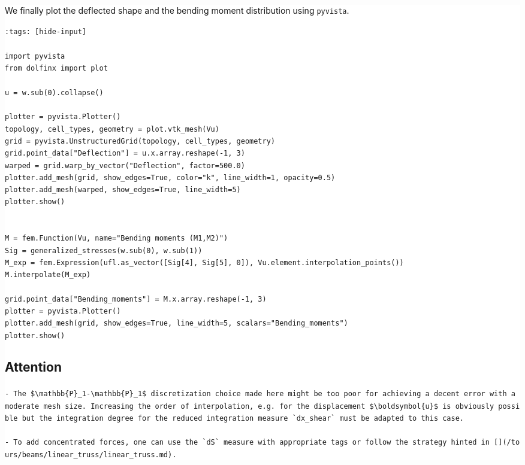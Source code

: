 We finally plot the deflected shape and the bending moment distribution using `pyvista`.

```{code-cell} ipython3
:tags: [hide-input]

import pyvista
from dolfinx import plot

u = w.sub(0).collapse()

plotter = pyvista.Plotter()
topology, cell_types, geometry = plot.vtk_mesh(Vu)
grid = pyvista.UnstructuredGrid(topology, cell_types, geometry)
grid.point_data["Deflection"] = u.x.array.reshape(-1, 3)
warped = grid.warp_by_vector("Deflection", factor=500.0)
plotter.add_mesh(grid, show_edges=True, color="k", line_width=1, opacity=0.5)
plotter.add_mesh(warped, show_edges=True, line_width=5)
plotter.show()


M = fem.Function(Vu, name="Bending moments (M1,M2)")
Sig = generalized_stresses(w.sub(0), w.sub(1))
M_exp = fem.Expression(ufl.as_vector([Sig[4], Sig[5], 0]), Vu.element.interpolation_points())
M.interpolate(M_exp)

grid.point_data["Bending_moments"] = M.x.array.reshape(-1, 3)
plotter = pyvista.Plotter()
plotter.add_mesh(grid, show_edges=True, line_width=5, scalars="Bending_moments")
plotter.show()
```

## Attention

```{attention}
- The $\mathbb{P}_1-\mathbb{P}_1$ discretization choice made here might be too poor for achieving a decent error with a moderate mesh size. Increasing the order of interpolation, e.g. for the displacement $\boldsymbol{u}$ is obviously possible but the integration degree for the reduced integration measure `dx_shear` must be adapted to this case.

- To add concentrated forces, one can use the `dS` measure with appropriate tags or follow the strategy hinted in [](/tours/beams/linear_truss/linear_truss.md).
```

